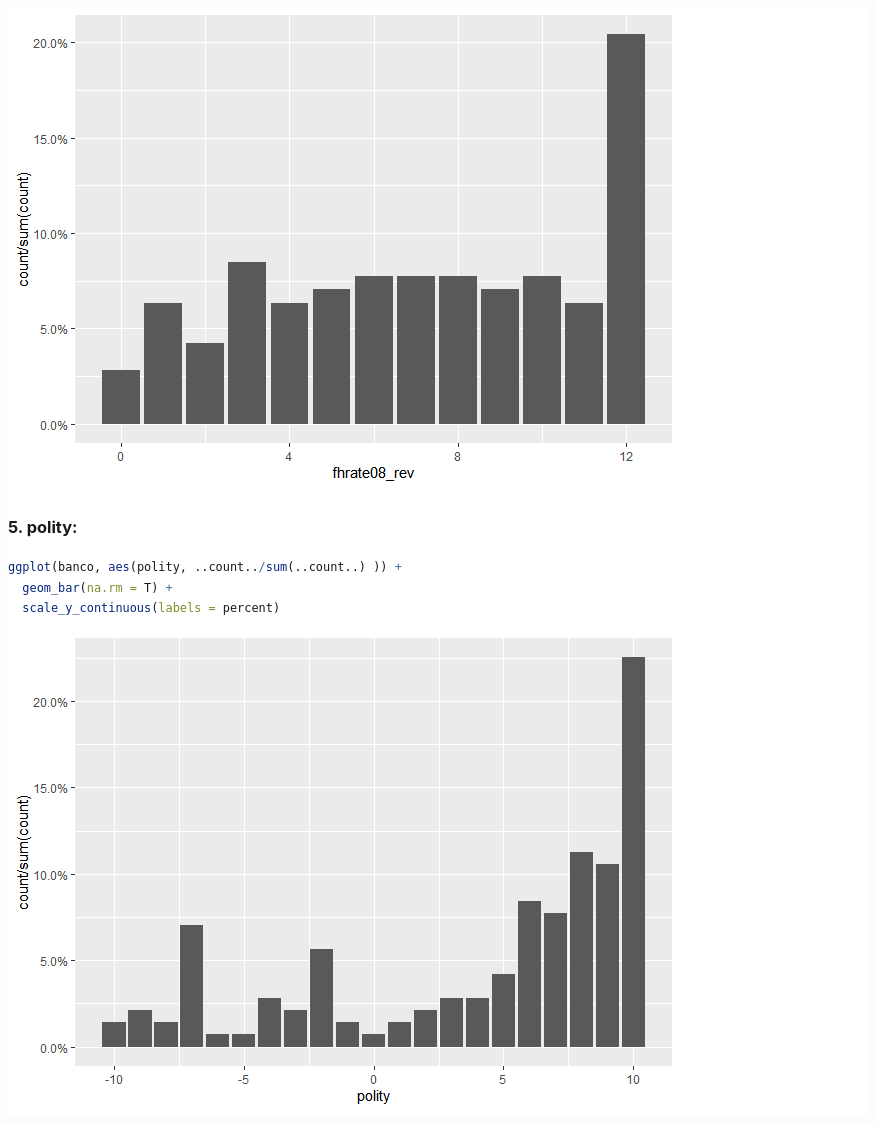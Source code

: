 ![](exercicio_5_files/figure-gfm/unnamed-chunk-6-1.png)

### **5. polity:**

``` r
ggplot(banco, aes(polity, ..count../sum(..count..) )) +
  geom_bar(na.rm = T) +
  scale_y_continuous(labels = percent)
```

![](exercicio_5_files/figure-gfm/unnamed-chunk-7-1.png)
